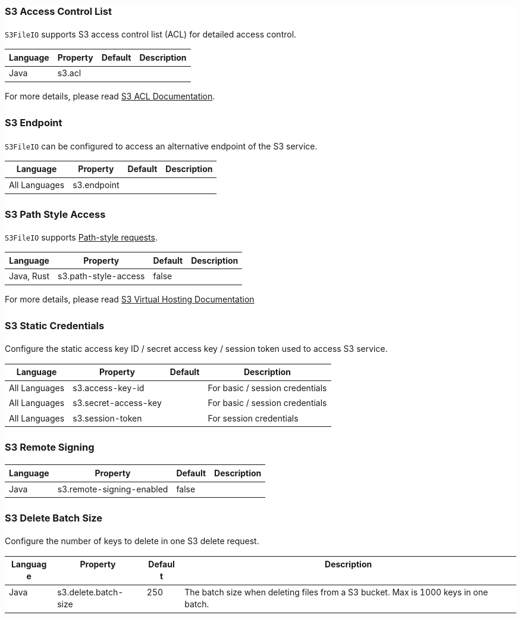 ### S3 Access Control List
`S3FileIO` supports S3 access control list (ACL) for detailed access control.

| Language | Property             | Default | Description                                   |
|----------|----------------------| ------- |-----------------------------------------------|
| Java     | s3.acl |  | |

For more details, please read [S3 ACL Documentation](https://docs.aws.amazon.com/AmazonS3/latest/dev/acl-overview.html).

### S3 Endpoint
`S3FileIO` can be configured to access an alternative endpoint of the S3 service.

| Language      | Property             | Default | Description                                   |
|---------------|----------------------| ------- |-----------------------------------------------|
| All Languages | s3.endpoint |  | |

### S3 Path Style Access
`S3FileIO` supports [Path-style requests](https://docs.aws.amazon.com/AmazonS3/latest/userguide/VirtualHosting.html#path-style-access).

| Language   | Property             | Default | Description                                   |
|------------|----------------------|---------|-----------------------------------------------|
| Java, Rust | s3.path-style-access | false   | |


For more details, please read [S3 Virtual Hosting Documentation](https://docs.aws.amazon.com/AmazonS3/latest/userguide/VirtualHosting.html)

### S3 Static Credentials
Configure the static access key ID / secret access key / session token used to access S3 service.

| Language      | Property             | Default | Description             |
|---------------|----------------------| ------- |-------------------------|
| All Languages | s3.access-key-id |  | For basic / session  credentials |
| All Languages | s3.secret-access-key |  | For basic / session  credentials |
| All Languages | s3.session-token |  | For session credentials |

### S3 Remote Signing
| Language | Property             | Default | Description                                   |
|----------|----------------------|---------|-----------------------------------------------|
| Java     | s3.remote-signing-enabled | false   | |

### S3 Delete Batch Size
Configure the number of keys to delete in one S3 delete request.

| Language | Property | Default | Description |
|----------| -------- | -------- | -------- |
| Java     | s3.delete.batch-size | 250 | The batch size when deleting files from a S3 bucket. Max is 1000 keys in one batch. |
